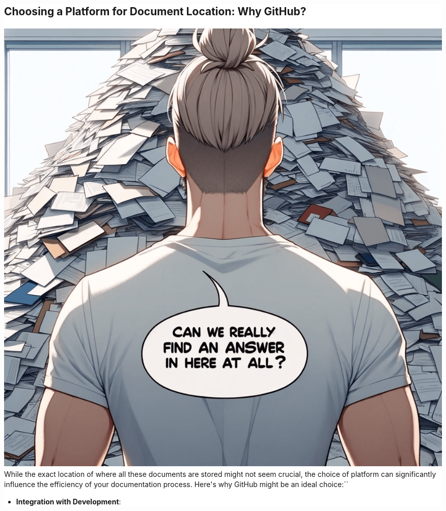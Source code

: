 ## Choosing a Platform for Document Location: Why GitHub?

![Are you sure answer is here](../assets/tdd/are-y-sure-answer-here.png)
While the exact location of where all these documents are stored might not seem crucial, the choice of platform can significantly influence the efficiency of your documentation process. Here's why GitHub might be an ideal choice:``

- **Integration with Development**:
